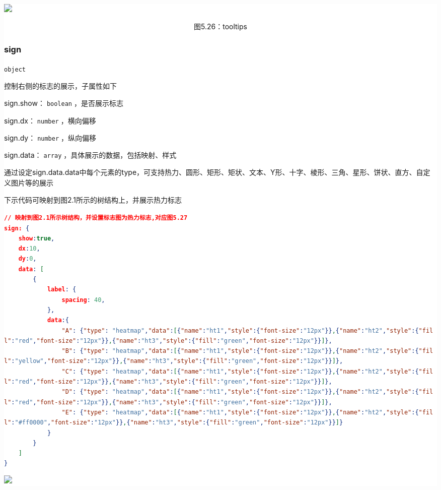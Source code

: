 ![](../public/imgs/tooltips_as_example.png)

<div style="text-align:center">图5.26：tooltips</div>

### sign

 `object`

控制右侧的标志的展示，子属性如下

sign.show： `boolean` ，是否展示标志

sign.dx： `number` ，横向偏移

sign.dy： `number` ，纵向偏移

sign.data： `array` ，具体展示的数据，包括映射、样式

通过设定sign.data.data中每个元素的type，可支持热力、圆形、矩形、矩状、文本、Y形、十字、棱形、三角、星形、饼状、直方、自定义图片等的展示

下示代码可映射到图2.1所示的树结构上，并展示热力标志

```json
// 映射到图2.1所示树结构，并设置标志图为热力标志,对应图5.27
sign: {
    show:true,
    dx:10,
    dy:0,
    data: [
        {
            label: { 
                spacing: 40,
            },
            data:{
                "A": {"type": "heatmap","data":[{"name":"ht1","style":{"font-size":"12px"}},{"name":"ht2","style":{"fill":"red","font-size":"12px"}},{"name":"ht3","style":{"fill":"green","font-size":"12px"}}]},
                "B": {"type": "heatmap","data":[{"name":"ht1","style":{"font-size":"12px"}},{"name":"ht2","style":{"fill":"yellow","font-size":"12px"}},{"name":"ht3","style":{"fill":"green","font-size":"12px"}}]},
                "C": {"type": "heatmap","data":[{"name":"ht1","style":{"font-size":"12px"}},{"name":"ht2","style":{"fill":"red","font-size":"12px"}},{"name":"ht3","style":{"fill":"green","font-size":"12px"}}]},
                "D": {"type": "heatmap","data":[{"name":"ht1","style":{"font-size":"12px"}},{"name":"ht2","style":{"fill":"red","font-size":"12px"}},{"name":"ht3","style":{"fill":"green","font-size":"12px"}}]},
                "E": {"type": "heatmap","data":[{"name":"ht1","style":{"font-size":"12px"}},{"name":"ht2","style":{"fill":"#ff0000","font-size":"12px"}},{"name":"ht3","style":{"fill":"green","font-size":"12px"}}]}
            }
        }
    ]
}
```

![](../public/imgs/settings_simple_heatmap_as_example.png)
